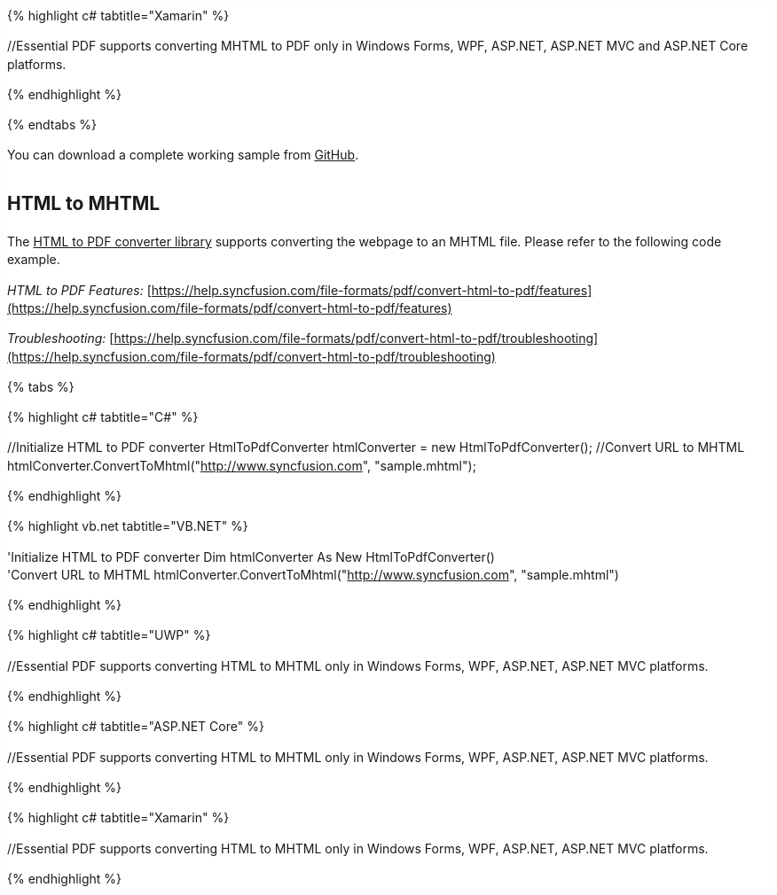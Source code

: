 {% highlight c# tabtitle="Xamarin" %}

//Essential PDF supports converting MHTML to PDF only in Windows Forms, WPF, ASP.NET, ASP.NET MVC and ASP.NET Core platforms. 

{% endhighlight %}

{% endtabs %}

You can download a complete working sample from [GitHub](https://github.com/SyncfusionExamples/PDF-Examples/tree/master/Document%20conversion/Convert-MHTML-to-PDF-document).

## HTML to MHTML

The [HTML to PDF converter library](https://www.syncfusion.com/document-processing/pdf-framework/net/html-to-pdf) supports converting the webpage to an MHTML file. Please refer to the following code example. 

*HTML to PDF Features:* [https://help.syncfusion.com/file-formats/pdf/convert-html-to-pdf/features](https://help.syncfusion.com/file-formats/pdf/convert-html-to-pdf/features) 
    
*Troubleshooting:* [https://help.syncfusion.com/file-formats/pdf/convert-html-to-pdf/troubleshooting](https://help.syncfusion.com/file-formats/pdf/convert-html-to-pdf/troubleshooting)

{% tabs %}

{% highlight c# tabtitle="C#" %}

//Initialize HTML to PDF converter
HtmlToPdfConverter htmlConverter = new HtmlToPdfConverter();
//Convert URL to MHTML
htmlConverter.ConvertToMhtml("http://www.syncfusion.com", "sample.mhtml");

{% endhighlight %}

{% highlight vb.net tabtitle="VB.NET" %}

'Initialize HTML to PDF converter
Dim htmlConverter As New HtmlToPdfConverter()      
'Convert URL to MHTML
htmlConverter.ConvertToMhtml("http://www.syncfusion.com", "sample.mhtml")

{% endhighlight %}

{% highlight c# tabtitle="UWP" %}

//Essential PDF supports converting HTML to MHTML only in Windows Forms, WPF, ASP.NET, ASP.NET MVC platforms.

{% endhighlight %}

{% highlight c# tabtitle="ASP.NET Core" %}

//Essential PDF supports converting HTML to MHTML only in Windows Forms, WPF, ASP.NET, ASP.NET MVC platforms.

{% endhighlight %}

{% highlight c# tabtitle="Xamarin" %}

//Essential PDF supports converting HTML to MHTML only in Windows Forms, WPF, ASP.NET, ASP.NET MVC platforms.

{% endhighlight %}
